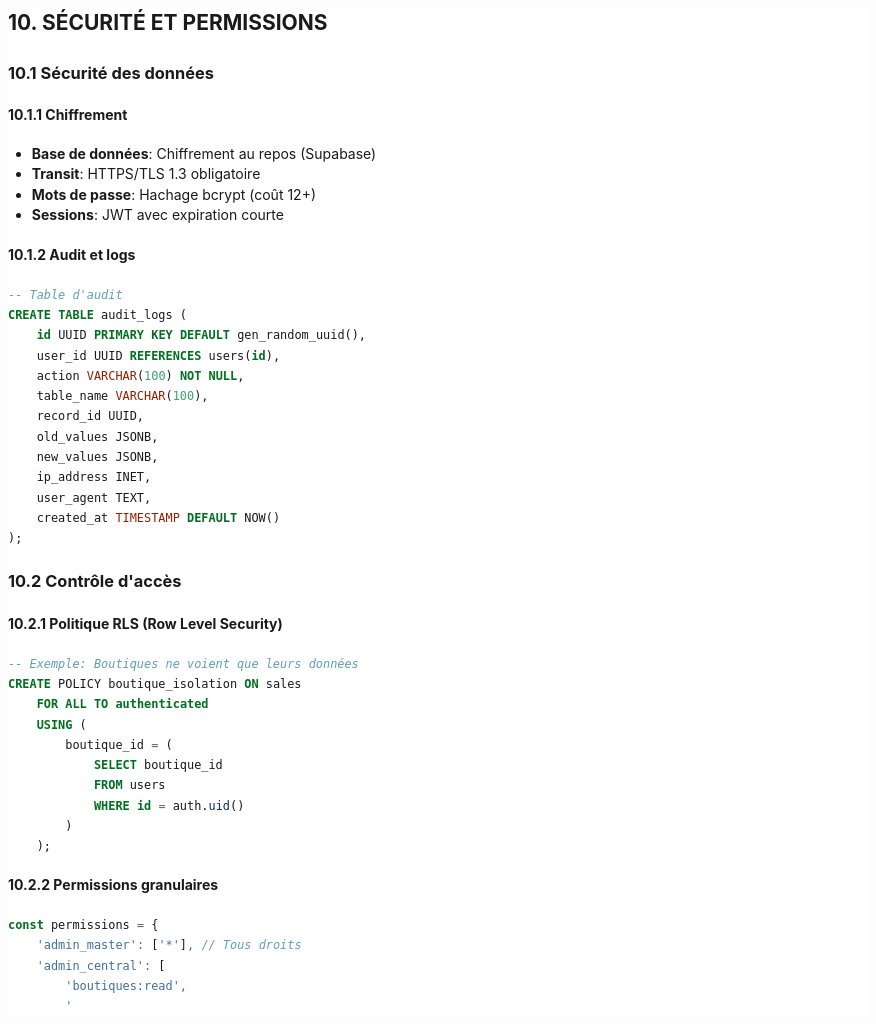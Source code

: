 
## 10. SÉCURITÉ ET PERMISSIONS

### 10.1 Sécurité des données

#### 10.1.1 Chiffrement
- **Base de données**: Chiffrement au repos (Supabase)
- **Transit**: HTTPS/TLS 1.3 obligatoire
- **Mots de passe**: Hachage bcrypt (coût 12+)
- **Sessions**: JWT avec expiration courte

#### 10.1.2 Audit et logs
```sql
-- Table d'audit
CREATE TABLE audit_logs (
    id UUID PRIMARY KEY DEFAULT gen_random_uuid(),
    user_id UUID REFERENCES users(id),
    action VARCHAR(100) NOT NULL,
    table_name VARCHAR(100),
    record_id UUID,
    old_values JSONB,
    new_values JSONB,
    ip_address INET,
    user_agent TEXT,
    created_at TIMESTAMP DEFAULT NOW()
);
```

### 10.2 Contrôle d'accès

#### 10.2.1 Politique RLS (Row Level Security)
```sql
-- Exemple: Boutiques ne voient que leurs données
CREATE POLICY boutique_isolation ON sales
    FOR ALL TO authenticated
    USING (
        boutique_id = (
            SELECT boutique_id 
            FROM users 
            WHERE id = auth.uid()
        )
    );
```

#### 10.2.2 Permissions granulaires
```javascript
const permissions = {
    'admin_master': ['*'], // Tous droits
    'admin_central': [
        'boutiques:read',
        '
